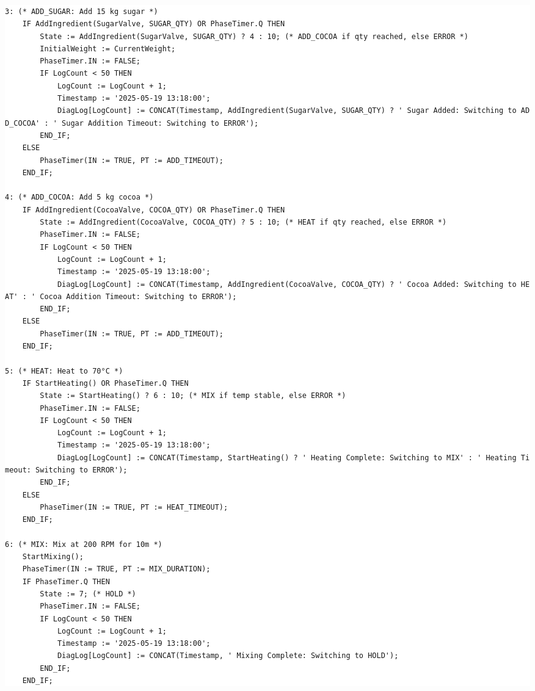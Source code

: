     3: (* ADD_SUGAR: Add 15 kg sugar *)
        IF AddIngredient(SugarValve, SUGAR_QTY) OR PhaseTimer.Q THEN
            State := AddIngredient(SugarValve, SUGAR_QTY) ? 4 : 10; (* ADD_COCOA if qty reached, else ERROR *)
            InitialWeight := CurrentWeight;
            PhaseTimer.IN := FALSE;
            IF LogCount < 50 THEN
                LogCount := LogCount + 1;
                Timestamp := '2025-05-19 13:18:00';
                DiagLog[LogCount] := CONCAT(Timestamp, AddIngredient(SugarValve, SUGAR_QTY) ? ' Sugar Added: Switching to ADD_COCOA' : ' Sugar Addition Timeout: Switching to ERROR');
            END_IF;
        ELSE
            PhaseTimer(IN := TRUE, PT := ADD_TIMEOUT);
        END_IF;

    4: (* ADD_COCOA: Add 5 kg cocoa *)
        IF AddIngredient(CocoaValve, COCOA_QTY) OR PhaseTimer.Q THEN
            State := AddIngredient(CocoaValve, COCOA_QTY) ? 5 : 10; (* HEAT if qty reached, else ERROR *)
            PhaseTimer.IN := FALSE;
            IF LogCount < 50 THEN
                LogCount := LogCount + 1;
                Timestamp := '2025-05-19 13:18:00';
                DiagLog[LogCount] := CONCAT(Timestamp, AddIngredient(CocoaValve, COCOA_QTY) ? ' Cocoa Added: Switching to HEAT' : ' Cocoa Addition Timeout: Switching to ERROR');
            END_IF;
        ELSE
            PhaseTimer(IN := TRUE, PT := ADD_TIMEOUT);
        END_IF;

    5: (* HEAT: Heat to 70°C *)
        IF StartHeating() OR PhaseTimer.Q THEN
            State := StartHeating() ? 6 : 10; (* MIX if temp stable, else ERROR *)
            PhaseTimer.IN := FALSE;
            IF LogCount < 50 THEN
                LogCount := LogCount + 1;
                Timestamp := '2025-05-19 13:18:00';
                DiagLog[LogCount] := CONCAT(Timestamp, StartHeating() ? ' Heating Complete: Switching to MIX' : ' Heating Timeout: Switching to ERROR');
            END_IF;
        ELSE
            PhaseTimer(IN := TRUE, PT := HEAT_TIMEOUT);
        END_IF;

    6: (* MIX: Mix at 200 RPM for 10m *)
        StartMixing();
        PhaseTimer(IN := TRUE, PT := MIX_DURATION);
        IF PhaseTimer.Q THEN
            State := 7; (* HOLD *)
            PhaseTimer.IN := FALSE;
            IF LogCount < 50 THEN
                LogCount := LogCount + 1;
                Timestamp := '2025-05-19 13:18:00';
                DiagLog[LogCount] := CONCAT(Timestamp, ' Mixing Complete: Switching to HOLD');
            END_IF;
        END_IF;
